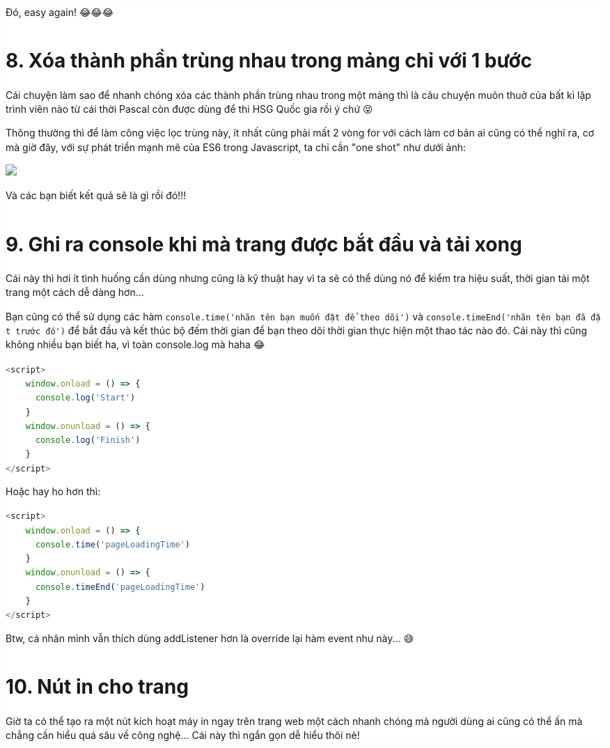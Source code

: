 Đó, easy again! :joy::joy::joy:

# 8. Xóa thành phần trùng nhau trong mảng chỉ với 1 bước
Cái chuyện làm sao để nhanh chóng xóa các thành phần trùng nhau trong một mảng thì là câu chuyện muôn thuở của bất kì lập trình viên nào từ cái thời Pascal còn được dùng để thi HSG Quốc gia rồi ý chứ :stuck_out_tongue_closed_eyes:

Thông thường thì để làm công việc lọc trùng này, ít nhất cũng phải mất 2 vòng for với cách làm cơ bản ai cũng có thể nghĩ ra, cơ mà giờ đây, với sự phát triển mạnh mẽ của ES6 trong Javascript, ta chỉ cần "one shot" như dưới ảnh:

![](https://images.viblo.asia/0e619e7b-3260-438b-a4e8-ba4aaef2c8f7.png)

Và các bạn biết kết quả sẽ là gì rồi đó!!!

# 9. Ghi ra console khi mà trang được bắt đầu và tải xong
Cái này thì hơi ít tình huống cần dùng nhưng cũng là kỹ thuật hay vì ta sẽ có thể dùng nó để kiểm tra hiệu suất, thời gian tải một trang một cách dễ dàng hơn...

Bạn cũng có thể sử dụng các hàm `console.time('nhãn tên bạn muốn đặt để theo dõi')` và `console.timeEnd('nhãn tên bạn đã đặt trước đó')` để bắt đầu và kết thúc bộ đếm thời gian để bạn theo dõi thời gian thực hiện một thao tác nào đó. Cái này thì cũng không nhiều bạn biết ha, vì toàn console.log mà haha :joy:

```javascript
<script>
    window.onload = () => {
      console.log('Start')
    }
    window.onunload = () => {
      console.log('Finish')
    }
</script>
```

Hoặc hay ho hơn thì:

```javascript
<script>
    window.onload = () => {
      console.time('pageLoadingTime')
    }
    window.onunload = () => {
      console.timeEnd('pageLoadingTime')
    }
</script>
```

Btw, cá nhân mình vẫn thích dùng addListener hơn là override lại hàm event như này... :sweat_smile:

# 10. Nút in cho trang
Giờ ta có thể tạo ra một nút kích hoạt máy in ngay trên trang web một cách nhanh chóng mà người dùng ai cũng có thể ấn mà chẳng cần hiểu quá sâu về công nghệ... Cái này thì ngắn gọn dễ hiểu thôi nè!
